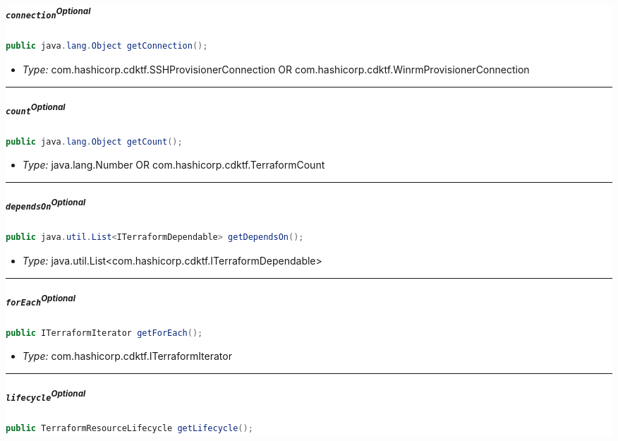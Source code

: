 
##### `connection`<sup>Optional</sup> <a name="connection" id="@cdktf/provider-opentelekomcloud.dataOpentelekomcloudCceNodeV3.DataOpentelekomcloudCceNodeV3Config.property.connection"></a>

```java
public java.lang.Object getConnection();
```

- *Type:* com.hashicorp.cdktf.SSHProvisionerConnection OR com.hashicorp.cdktf.WinrmProvisionerConnection

---

##### `count`<sup>Optional</sup> <a name="count" id="@cdktf/provider-opentelekomcloud.dataOpentelekomcloudCceNodeV3.DataOpentelekomcloudCceNodeV3Config.property.count"></a>

```java
public java.lang.Object getCount();
```

- *Type:* java.lang.Number OR com.hashicorp.cdktf.TerraformCount

---

##### `dependsOn`<sup>Optional</sup> <a name="dependsOn" id="@cdktf/provider-opentelekomcloud.dataOpentelekomcloudCceNodeV3.DataOpentelekomcloudCceNodeV3Config.property.dependsOn"></a>

```java
public java.util.List<ITerraformDependable> getDependsOn();
```

- *Type:* java.util.List<com.hashicorp.cdktf.ITerraformDependable>

---

##### `forEach`<sup>Optional</sup> <a name="forEach" id="@cdktf/provider-opentelekomcloud.dataOpentelekomcloudCceNodeV3.DataOpentelekomcloudCceNodeV3Config.property.forEach"></a>

```java
public ITerraformIterator getForEach();
```

- *Type:* com.hashicorp.cdktf.ITerraformIterator

---

##### `lifecycle`<sup>Optional</sup> <a name="lifecycle" id="@cdktf/provider-opentelekomcloud.dataOpentelekomcloudCceNodeV3.DataOpentelekomcloudCceNodeV3Config.property.lifecycle"></a>

```java
public TerraformResourceLifecycle getLifecycle();
```
